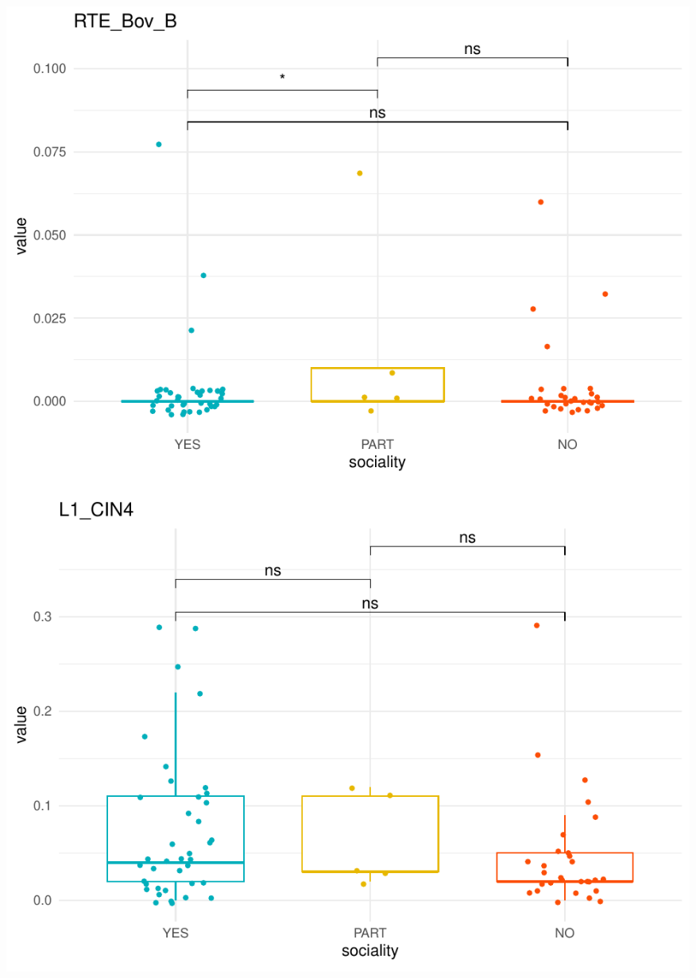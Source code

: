 
![](phylo_clear_files/figure-latex/unnamed-chunk-9-3.pdf) 

![](phylo_clear_files/figure-latex/unnamed-chunk-9-4.pdf) 
